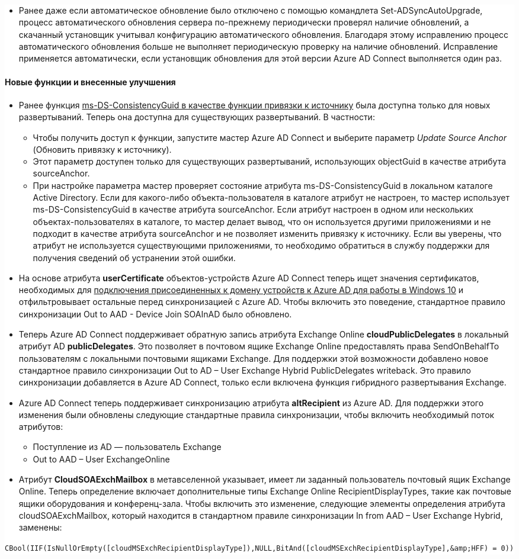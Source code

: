 * Ранее даже если автоматическое обновление было отключено с помощью командлета Set-ADSyncAutoUpgrade, процесс автоматического обновления сервера по-прежнему периодически проверял наличие обновлений, а скачанный установщик учитывал конфигурацию автоматического обновления. Благодаря этому исправлению процесс автоматического обновления больше не выполняет периодическую проверку на наличие обновлений. Исправление применяется автоматически, если установщик обновления для этой версии Azure AD Connect выполняется один раз.

#### <a name="new-features-and-improvements"></a>Новые функции и внесенные улучшения

* Ранее функция [ms-DS-ConsistencyGuid в качестве функции привязки к источнику](https://docs.microsoft.com/azure/active-directory/connect/active-directory-aadconnect-design-concepts#using-ms-ds-consistencyguid-as-sourceanchor) была доступна только для новых развертываний. Теперь она доступна для существующих развертываний. В частности:
  * Чтобы получить доступ к функции, запустите мастер Azure AD Connect и выберите параметр *Update Source Anchor* (Обновить привязку к источнику).
  * Этот параметр доступен только для существующих развертываний, использующих objectGuid в качестве атрибута sourceAnchor.
  * При настройке параметра мастер проверяет состояние атрибута ms-DS-ConsistencyGuid в локальном каталоге Active Directory. Если для какого-либо объекта-пользователя в каталоге атрибут не настроен, то мастер использует ms-DS-ConsistencyGuid в качестве атрибута sourceAnchor. Если атрибут настроен в одном или нескольких объектах-пользователях в каталоге, то мастер делает вывод, что он используется другими приложениями и не подходит в качестве атрибута sourceAnchor и не позволяет изменить привязку к источнику. Если вы уверены, что атрибут не используется существующими приложениями, то необходимо обратиться в службу поддержки для получения сведений об устранении этой ошибки.

* На основе атрибута **userCertificate** объектов-устройств Azure AD Connect теперь ищет значения сертификатов, необходимых для [подключения присоединенных к домену устройств к Azure AD для работы в Windows 10](https://docs.microsoft.com/azure/active-directory/active-directory-azureadjoin-devices-group-policy) и отфильтровывает остальные перед синхронизацией с Azure AD. Чтобы включить это поведение, стандартное правило синхронизации Out to AAD - Device Join SOAInAD было обновлено.

* Теперь Azure AD Connect поддерживает обратную запись атрибута Exchange Online **cloudPublicDelegates** в локальный атрибут AD **publicDelegates**. Это позволяет в почтовом ящике Exchange Online предоставлять права SendOnBehalfTo пользователям с локальными почтовыми ящиками Exchange. Для поддержки этой возможности добавлено новое стандартное правило синхронизации Out to AD – User Exchange Hybrid PublicDelegates writeback. Это правило синхронизации добавляется в Azure AD Connect, только если включена функция гибридного развертывания Exchange.

* Azure AD Connect теперь поддерживает синхронизацию атрибута **altRecipient** из Azure AD. Для поддержки этого изменения были обновлены следующие стандартные правила синхронизации, чтобы включить необходимый поток атрибутов:
  * Поступление из AD — пользователь Exchange
  * Out to AAD – User ExchangeOnline
  
* Атрибут **CloudSOAExchMailbox** в метавселенной указывает, имеет ли заданный пользователь почтовый ящик Exchange Online. Теперь определение включает дополнительные типы Exchange Online RecipientDisplayTypes, такие как почтовые ящики оборудования и конференц-зала. Чтобы включить это изменение, следующие элементы определения атрибута cloudSOAExchMailbox, который находится в стандартном правиле синхронизации In from AAD – User Exchange Hybrid, заменены:

```
CBool(IIF(IsNullOrEmpty([cloudMSExchRecipientDisplayType]),NULL,BitAnd([cloudMSExchRecipientDisplayType],&amp;HFF) = 0))
```

